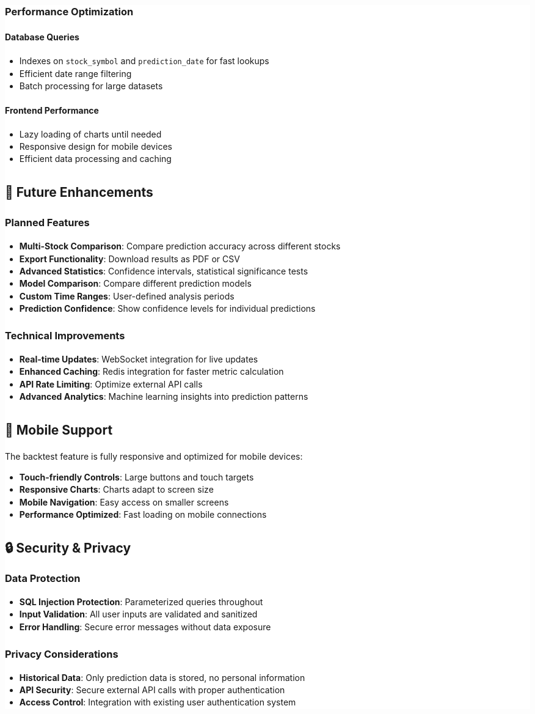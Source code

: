 ### Performance Optimization

#### Database Queries
- Indexes on `stock_symbol` and `prediction_date` for fast lookups
- Efficient date range filtering
- Batch processing for large datasets

#### Frontend Performance
- Lazy loading of charts until needed
- Responsive design for mobile devices
- Efficient data processing and caching

## 🔮 Future Enhancements

### Planned Features
- **Multi-Stock Comparison**: Compare prediction accuracy across different stocks
- **Export Functionality**: Download results as PDF or CSV
- **Advanced Statistics**: Confidence intervals, statistical significance tests  
- **Model Comparison**: Compare different prediction models
- **Custom Time Ranges**: User-defined analysis periods
- **Prediction Confidence**: Show confidence levels for individual predictions

### Technical Improvements
- **Real-time Updates**: WebSocket integration for live updates
- **Enhanced Caching**: Redis integration for faster metric calculation
- **API Rate Limiting**: Optimize external API calls
- **Advanced Analytics**: Machine learning insights into prediction patterns

## 📱 Mobile Support

The backtest feature is fully responsive and optimized for mobile devices:
- **Touch-friendly Controls**: Large buttons and touch targets
- **Responsive Charts**: Charts adapt to screen size
- **Mobile Navigation**: Easy access on smaller screens
- **Performance Optimized**: Fast loading on mobile connections

## 🔒 Security & Privacy

### Data Protection
- **SQL Injection Protection**: Parameterized queries throughout
- **Input Validation**: All user inputs are validated and sanitized
- **Error Handling**: Secure error messages without data exposure

### Privacy Considerations
- **Historical Data**: Only prediction data is stored, no personal information
- **API Security**: Secure external API calls with proper authentication
- **Access Control**: Integration with existing user authentication system

